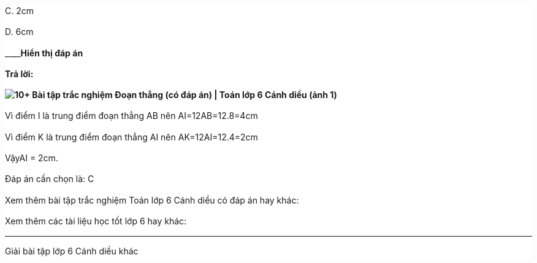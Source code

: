C. 2cm

D. 6cm

____**Hiển thị đáp án**

**Trả lời:**

**![10+ Bài tập trắc nghiệm Đoạn thẳng \(có đáp án\) | Toán lớp 6 Cánh diều \(ảnh 1\)](https://vietjack.com/toan-6-canh-dieu/images/trac-nghiem-bai-3-doan-thang-114170.PNG)**

Vì điểm I là trung điểm đoạn thẳng AB nên AI=12AB=12.8=4cm

Vì điểm K là trung điểm đoạn thẳng AI nên AK=12AI=12.4=2cm

VậyAI = 2cm.

Đáp án cần chọn là: C

Xem thêm bài tập trắc nghiệm Toán lớp 6 Cánh diều có đáp án hay khác:

Xem thêm các tài liệu học tốt lớp 6 hay khác:

* * *

Giải bài tập lớp 6 Cánh diều khác

